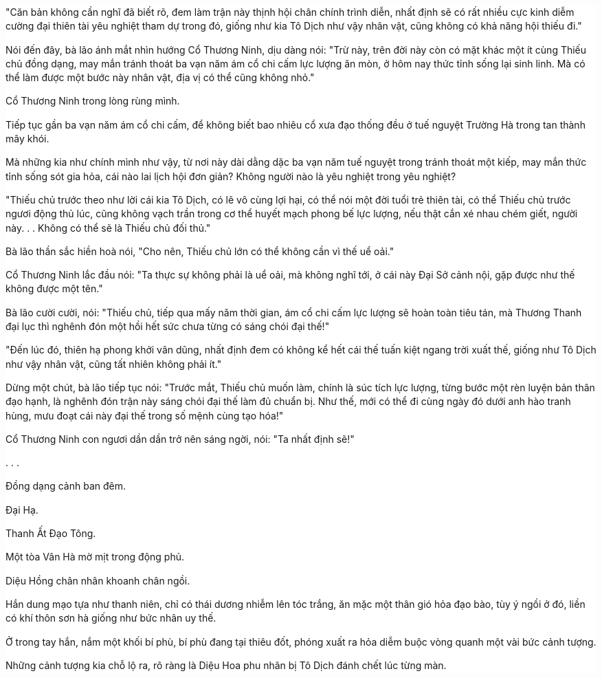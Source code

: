 "Căn bản không cần nghĩ đã biết rõ, đem làm trận này thịnh hội chân chính trình diễn, nhất định sẽ có rất nhiều cực kinh diễm cường đại thiên tài yêu nghiệt tham dự trong đó, giống như kia Tô Dịch như vậy nhân vật, cũng không có khả năng hội thiếu đi."

Nói đến đây, bà lão ánh mắt nhìn hướng Cổ Thương Ninh, dịu dàng nói: "Trừ này, trên đời này còn có mặt khác một ít cùng Thiếu chủ đồng dạng, may mắn tránh thoát ba vạn năm ám cổ chi cấm lực lượng ăn mòn, ở hôm nay thức tỉnh sống lại sinh linh. Mà có thể làm được một bước này nhân vật, địa vị có thể cũng không nhỏ."

Cổ Thương Ninh trong lòng rùng mình.

Tiếp tục gần ba vạn năm ám cổ chi cấm, để không biết bao nhiêu cổ xưa đạo thống đều ở tuế nguyệt Trường Hà trong tan thành mây khói.

Mà những kia như chính mình như vậy, từ nơi này dài dằng dặc ba vạn năm tuế nguyệt trong tránh thoát một kiếp, may mắn thức tỉnh sống sót gia hỏa, cái nào lai lịch hội đơn giản? Không người nào là yêu nghiệt trong yêu nghiệt?

"Thiếu chủ trước theo như lời cái kia Tô Dịch, có lẽ vô cùng lợi hại, có thể nói một đời tuổi trẻ thiên tài, có thể Thiếu chủ trước ngươi động thủ lúc, cũng không vạch trần trong cơ thể huyết mạch phong bế lực lượng, nếu thật cắn xé nhau chém giết, người này. . . Không có thể sẽ là Thiếu chủ đối thủ."

Bà lão thần sắc hiền hoà nói, "Cho nên, Thiếu chủ lớn có thể không cần vì thế uể oải."

Cổ Thương Ninh lắc đầu nói: "Ta thực sự không phải là uể oải, mà không nghĩ tới, ở cái này Đại Sở cảnh nội, gặp được như thế không được một tên."

Bà lão cười cười, nói: "Thiếu chủ, tiếp qua mấy năm thời gian, ám cổ chi cấm lực lượng sẽ hoàn toàn tiêu tán, mà Thương Thanh đại lục thì nghênh đón một hồi hết sức chưa từng có sáng chói đại thế!"

"Đến lúc đó, thiên hạ phong khởi vân dũng, nhất định đem có không kể hết cái thế tuấn kiệt ngang trời xuất thế, giống như Tô Dịch như vậy nhân vật, cũng tất nhiên không phải ít."

Dừng một chút, bà lão tiếp tục nói: "Trước mắt, Thiếu chủ muốn làm, chính là súc tích lực lượng, từng bước một rèn luyện bản thân đạo hạnh, là nghênh đón trận này sáng chói đại thế làm đủ chuẩn bị. Như thế, mới có thể đi cùng ngày đó dưới anh hào tranh hùng, mưu đoạt cái này đại thế trong số mệnh cùng tạo hóa!"

Cổ Thương Ninh con ngươi dần dần trở nên sáng ngời, nói: "Ta nhất định sẽ!"

. . .

Đồng dạng cảnh ban đêm.

Đại Hạ.

Thanh Ất Đạo Tông.

Một tòa Vân Hà mờ mịt trong động phủ.

Diệu Hồng chân nhân khoanh chân ngồi.

Hắn dung mạo tựa như thanh niên, chỉ có thái dương nhiễm lên tóc trắng, ăn mặc một thân gió hỏa đạo bào, tùy ý ngồi ở đó, liền có khí thôn sơn hà giống như bức nhân uy thế.

Ở trong tay hắn, nắm một khối bí phù, bí phù đang tại thiêu đốt, phóng xuất ra hỏa diễm buộc vòng quanh một vài bức cảnh tượng.

Những cảnh tượng kia chỗ lộ ra, rõ ràng là Diệu Hoa phu nhân bị Tô Dịch đánh chết lúc từng màn.
